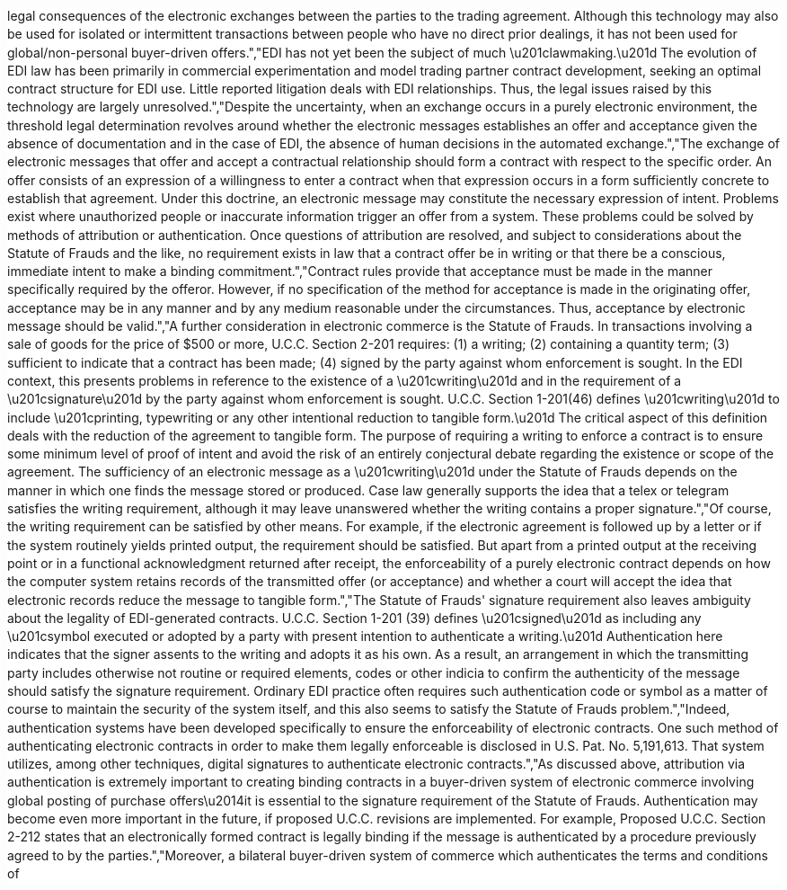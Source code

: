 legal consequences of the electronic exchanges between the parties to the trading agreement. Although this technology may also be used for isolated or intermittent transactions between people who have no direct prior dealings, it has not been used for global\/non-personal buyer-driven offers.","EDI has not yet been the subject of much \u201clawmaking.\u201d The evolution of EDI law has been primarily in commercial experimentation and model trading partner contract development, seeking an optimal contract structure for EDI use. Little reported litigation deals with EDI relationships. Thus, the legal issues raised by this technology are largely unresolved.","Despite the uncertainty, when an exchange occurs in a purely electronic environment, the threshold legal determination revolves around whether the electronic messages establishes an offer and acceptance given the absence of documentation and in the case of EDI, the absence of human decisions in the automated exchange.","The exchange of electronic messages that offer and accept a contractual relationship should form a contract with respect to the specific order. An offer consists of an expression of a willingness to enter a contract when that expression occurs in a form sufficiently concrete to establish that agreement. Under this doctrine, an electronic message may constitute the necessary expression of intent. Problems exist where unauthorized people or inaccurate information trigger an offer from a system. These problems could be solved by methods of attribution or authentication. Once questions of attribution are resolved, and subject to considerations about the Statute of Frauds and the like, no requirement exists in law that a contract offer be in writing or that there be a conscious, immediate intent to make a binding commitment.","Contract rules provide that acceptance must be made in the manner specifically required by the offeror. However, if no specification of the method for acceptance is made in the originating offer, acceptance may be in any manner and by any medium reasonable under the circumstances. Thus, acceptance by electronic message should be valid.","A further consideration in electronic commerce is the Statute of Frauds. In transactions involving a sale of goods for the price of $500 or more, U.C.C. Section 2-201 requires: (1) a writing; (2) containing a quantity term; (3) sufficient to indicate that a contract has been made; (4) signed by the party against whom enforcement is sought. In the EDI context, this presents problems in reference to the existence of a \u201cwriting\u201d and in the requirement of a \u201csignature\u201d by the party against whom enforcement is sought. U.C.C. Section 1-201(46) defines \u201cwriting\u201d to include \u201cprinting, typewriting or any other intentional reduction to tangible form.\u201d The critical aspect of this definition deals with the reduction of the agreement to tangible form. The purpose of requiring a writing to enforce a contract is to ensure some minimum level of proof of intent and avoid the risk of an entirely conjectural debate regarding the existence or scope of the agreement. The sufficiency of an electronic message as a \u201cwriting\u201d under the Statute of Frauds depends on the manner in which one finds the message stored or produced. Case law generally supports the idea that a telex or telegram satisfies the writing requirement, although it may leave unanswered whether the writing contains a proper signature.","Of course, the writing requirement can be satisfied by other means. For example, if the electronic agreement is followed up by a letter or if the system routinely yields printed output, the requirement should be satisfied. But apart from a printed output at the receiving point or in a functional acknowledgment returned after receipt, the enforceability of a purely electronic contract depends on how the computer system retains records of the transmitted offer (or acceptance) and whether a court will accept the idea that electronic records reduce the message to tangible form.","The Statute of Frauds' signature requirement also leaves ambiguity about the legality of EDI-generated contracts. U.C.C. Section 1-201 (39) defines \u201csigned\u201d as including any \u201csymbol executed or adopted by a party with present intention to authenticate a writing.\u201d Authentication here indicates that the signer assents to the writing and adopts it as his own. As a result, an arrangement in which the transmitting party includes otherwise not routine or required elements, codes or other indicia to confirm the authenticity of the message should satisfy the signature requirement. Ordinary EDI practice often requires such authentication code or symbol as a matter of course to maintain the security of the system itself, and this also seems to satisfy the Statute of Frauds problem.","Indeed, authentication systems have been developed specifically to ensure the enforceability of electronic contracts. One such method of authenticating electronic contracts in order to make them legally enforceable is disclosed in U.S. Pat. No. 5,191,613. That system utilizes, among other techniques, digital signatures to authenticate electronic contracts.","As discussed above, attribution via authentication is extremely important to creating binding contracts in a buyer-driven system of electronic commerce involving global posting of purchase offers\u2014it is essential to the signature requirement of the Statute of Frauds. Authentication may become even more important in the future, if proposed U.C.C. revisions are implemented. For example, Proposed U.C.C. Section 2-212 states that an electronically formed contract is legally binding if the message is authenticated by a procedure previously agreed to by the parties.","Moreover, a bilateral buyer-driven system of commerce which authenticates the terms and conditions of